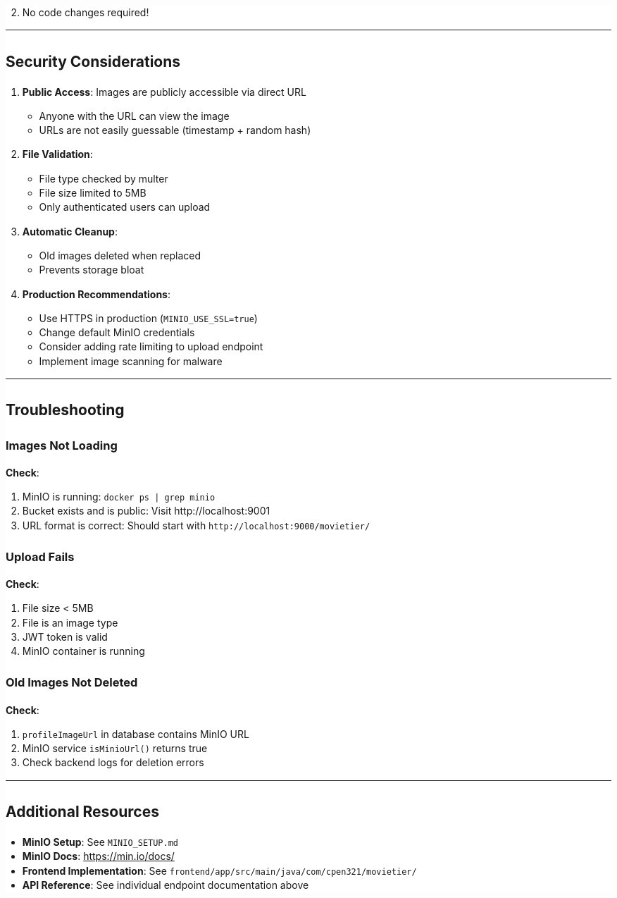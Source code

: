 2. No code changes required!

---

## Security Considerations

1. **Public Access**: Images are publicly accessible via direct URL
   - Anyone with the URL can view the image
   - URLs are not easily guessable (timestamp + random hash)

2. **File Validation**:
   - File type checked by multer
   - File size limited to 5MB
   - Only authenticated users can upload

3. **Automatic Cleanup**:
   - Old images deleted when replaced
   - Prevents storage bloat

4. **Production Recommendations**:
   - Use HTTPS in production (`MINIO_USE_SSL=true`)
   - Change default MinIO credentials
   - Consider adding rate limiting to upload endpoint
   - Implement image scanning for malware

---

## Troubleshooting

### Images Not Loading

**Check**:
1. MinIO is running: `docker ps | grep minio`
2. Bucket exists and is public: Visit http://localhost:9001
3. URL format is correct: Should start with `http://localhost:9000/movietier/`

### Upload Fails

**Check**:
1. File size < 5MB
2. File is an image type
3. JWT token is valid
4. MinIO container is running

### Old Images Not Deleted

**Check**:
1. `profileImageUrl` in database contains MinIO URL
2. MinIO service `isMinioUrl()` returns true
3. Check backend logs for deletion errors

---

## Additional Resources

- **MinIO Setup**: See `MINIO_SETUP.md`
- **MinIO Docs**: https://min.io/docs/
- **Frontend Implementation**: See `frontend/app/src/main/java/com/cpen321/movietier/`
- **API Reference**: See individual endpoint documentation above
